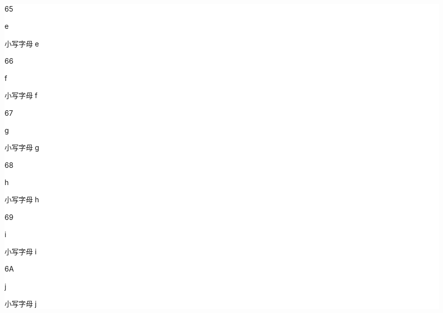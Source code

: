 <p align="left">65</p>
</td>
<td>
<p align="left">e</p>
</td>
<td>
<p align="left">小写字母 e</p>
</td>
</tr>
<tr>
<td>
<p align="left">66</p>
</td>
<td>
<p align="left">f</p>
</td>
<td>
<p align="left">小写字母 f</p>
</td>
</tr>
<tr>
<td>
<p align="left">67</p>
</td>
<td>
<p align="left">g</p>
</td>
<td>
<p align="left">小写字母 g</p>
</td>
</tr>
<tr>
<td>
<p align="left">68</p>
</td>
<td>
<p align="left">h</p>
</td>
<td>
<p align="left">小写字母 h</p>
</td>
</tr>
<tr>
<td>
<p align="left">69</p>
</td>
<td>
<p align="left">i</p>
</td>
<td>
<p align="left">小写字母 i</p>
</td>
</tr>
<tr>
<td>
<p align="left">6A</p>
</td>
<td>
<p align="left">j</p>
</td>
<td>
<p align="left">小写字母 j</p>
</td>
</tr>